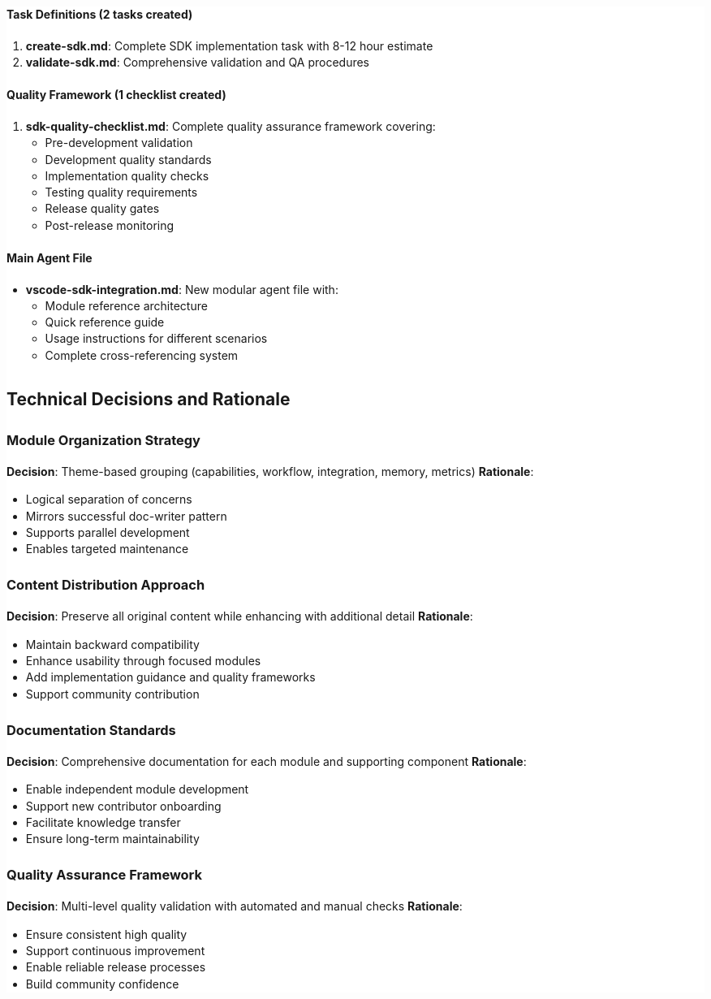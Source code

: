 #### Task Definitions (2 tasks created)
1. **create-sdk.md**: Complete SDK implementation task with 8-12 hour estimate
2. **validate-sdk.md**: Comprehensive validation and QA procedures

#### Quality Framework (1 checklist created)
1. **sdk-quality-checklist.md**: Complete quality assurance framework covering:
   - Pre-development validation
   - Development quality standards
   - Implementation quality checks
   - Testing quality requirements
   - Release quality gates
   - Post-release monitoring

#### Main Agent File
- **vscode-sdk-integration.md**: New modular agent file with:
  - Module reference architecture
  - Quick reference guide
  - Usage instructions for different scenarios
  - Complete cross-referencing system

## Technical Decisions and Rationale

### Module Organization Strategy
**Decision**: Theme-based grouping (capabilities, workflow, integration, memory, metrics)
**Rationale**: 
- Logical separation of concerns
- Mirrors successful doc-writer pattern
- Supports parallel development
- Enables targeted maintenance

### Content Distribution Approach
**Decision**: Preserve all original content while enhancing with additional detail
**Rationale**:
- Maintain backward compatibility
- Enhance usability through focused modules
- Add implementation guidance and quality frameworks
- Support community contribution

### Documentation Standards
**Decision**: Comprehensive documentation for each module and supporting component
**Rationale**:
- Enable independent module development
- Support new contributor onboarding
- Facilitate knowledge transfer
- Ensure long-term maintainability

### Quality Assurance Framework
**Decision**: Multi-level quality validation with automated and manual checks
**Rationale**:
- Ensure consistent high quality
- Support continuous improvement
- Enable reliable release processes
- Build community confidence
